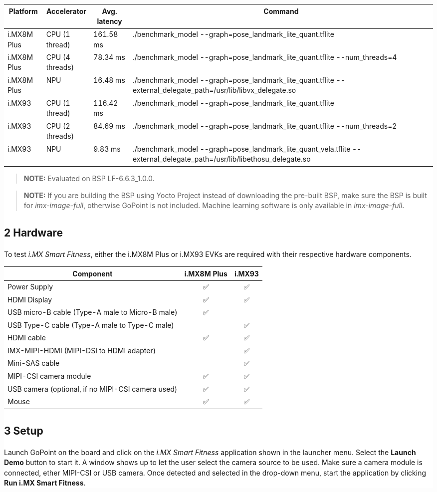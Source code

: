 Platform    | Accelerator     | Avg. latency | Command
---         | ---             | ---          | ---
i.MX8M Plus | CPU (1 thread)  | 161.58 ms    | ./benchmark_model --graph=pose_landmark_lite_quant.tflite
i.MX8M Plus | CPU (4 threads) |  78.34 ms    | ./benchmark_model --graph=pose_landmark_lite_quant.tflite --num_threads=4
i.MX8M Plus | NPU             |  16.48 ms    | ./benchmark_model --graph=pose_landmark_lite_quant.tflite --external_delegate_path=/usr/lib/libvx_delegate.so
i.MX93      | CPU (1 thread)  | 116.42 ms    | ./benchmark_model --graph=pose_landmark_lite_quant.tflite
i.MX93      | CPU (2 threads) |  84.69 ms    | ./benchmark_model --graph=pose_landmark_lite_quant.tflite --num_threads=2
i.MX93      | NPU             |  9.83 ms     | ./benchmark_model --graph=pose_landmark_lite_quant_vela.tflite --external_delegate_path=/usr/lib/libethosu_delegate.so

>**NOTE:** Evaluated on BSP LF-6.6.3_1.0.0.

>**NOTE:** If you are building the BSP using Yocto Project instead of downloading the pre-built BSP, make sure
the BSP is built for *imx-image-full*, otherwise GoPoint is not included. Machine learning software is only
available in *imx-image-full*.

## 2 Hardware

To test *i.MX Smart Fitness*, either the i.MX8M Plus or i.MX93 EVKs are required with their respective hardware components.

Component                                         | i.MX8M Plus        | i.MX93
---                                               | :---:              | :---:
Power Supply                                      | :white_check_mark: | :white_check_mark:
HDMI Display                                      | :white_check_mark: | :white_check_mark:
USB micro-B cable (Type-A male to Micro-B male)   | :white_check_mark: |                   
USB Type-C cable  (Type-A male to Type-C male)    |                    | :white_check_mark:
HDMI cable                                        | :white_check_mark: | :white_check_mark:
IMX-MIPI-HDMI (MIPI-DSI to HDMI adapter)          |                    | :white_check_mark:
Mini-SAS cable                                    |                    | :white_check_mark:
MIPI-CSI camera module                            | :white_check_mark: | :white_check_mark:
USB camera (optional, if no MIPI-CSI camera used) | :white_check_mark: | :white_check_mark:
Mouse                                             | :white_check_mark: | :white_check_mark:

## 3 Setup

Launch GoPoint on the board and click on the *i.MX Smart Fitness* application shown in the launcher menu. Select 
the **Launch Demo** button to start it. A window shows up to let the user select the camera source to be used.
Make sure a camera module is connected, ether MIPI-CSI or USB camera. Once detected and selected in the drop-down
menu, start the application by clicking **Run i.MX Smart Fitness**.
